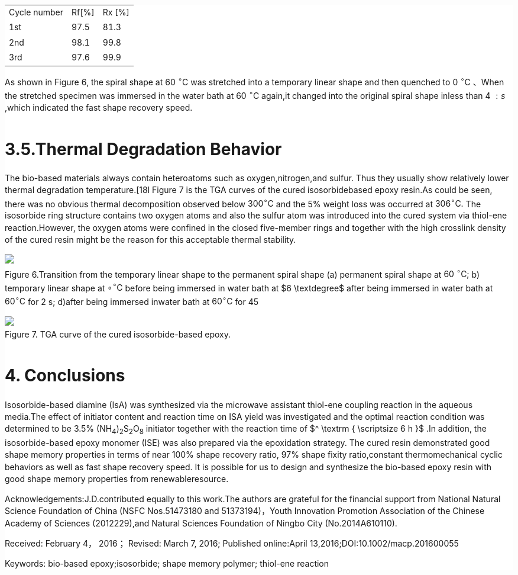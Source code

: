 <html><body><table><tr><td>Cycle number</td><td>Rf[%]</td><td>Rx [%]</td></tr><tr><td>1st</td><td>97.5</td><td>81.3</td></tr><tr><td>2nd</td><td>98.1</td><td>99.8</td></tr><tr><td>3rd</td><td>97.6</td><td>99.9</td></tr></table></body></html>

As shown in Figure 6, the spiral shape at $6 0 ~ ^ { \circ } \mathsf { C }$ was stretched into a temporary linear shape and then quenched to $0 ~ ^ { \circ } \mathsf C$ 、When the stretched specimen was immersed in the water bath at $6 0 ~ ^ { \circ } \mathsf { C }$ again,it changed into the original spiral shape inless than $4 \ : s$ ,which indicated the fast shape recovery speed.

# 3.5.Thermal Degradation Behavior

The bio-based materials always contain heteroatoms such as oxygen,nitrogen,and sulfur. Thus they usually show relatively lower thermal degradation temperature.[18l Figure 7 is the TGA curves of the cured isosorbidebased epoxy resin.As could be seen, there was no obvious thermal decomposition observed below $3 0 0 ^ { \circ } \mathsf C$ and the $5 \%$ weight loss was occurred at ${ 3 0 6 } ^ { \circ } \mathsf C .$ The isosorbide ring structure contains two oxygen atoms and also the sulfur atom was introduced into the cured system via thiol-ene reaction.However, the oxygen atoms were confined in the closed five-member rings and together with the high crosslink density of the cured resin might be the reason for this acceptable thermal stability.

![](images/29ec0b697339cbc47db0e40687582872b99dc4aa1c3e8952510f3002ccfa7897.jpg)  
Figure 6.Transition from the temporary linear shape to the permanent spiral shape (a) permanent spiral shape at $6 0 \ ^ { \circ } \mathsf { C } ;$ b) temporary linear shape at $\circ ^ { \circ } \mathsf { C }$ before being immersed in water bath at $6 \textdegree$ after being immersed in water bath at $6 0 ^ { \circ } \mathsf C$ for 2 s; d)after being immersed inwater bath at $6 0 ^ { \circ } \mathsf C$ for $4 5$

![](images/bee44477e0b4024e9653e7b5b2ec2486dd499ee220a076bff6822e1adb509f79.jpg)  
Figure 7. TGA curve of the cured isosorbide-based epoxy.

# 4. Conclusions

Isosorbide-based diamine (IsA) was synthesized via the microwave assistant thiol-ene coupling reaction in the aqueous media.The effect of initiator content and reaction time on ISA yield was investigated and the optimal reaction condition was determined to be $3 . 5 \%$ $( \mathrm { N H } _ { 4 } ) _ { 2 } \mathsf { S } _ { 2 } \mathsf { O } _ { 8 }$ initiator together with the reaction time of $^ \textrm { \scriptsize 6 h }$ .In addition, the isosorbide-based epoxy monomer (ISE) was also prepared via the epoxidation strategy. The cured resin demonstrated good shape memory properties in terms of near $100 \%$ shape recovery ratio, $9 7 \%$ shape fixity ratio,constant thermomechanical cyclic behaviors as well as fast shape recovery speed. It is possible for us to design and synthesize the bio-based epoxy resin with good shape memory properties from renewableresource.

Acknowledgements:J.D.contributed equally to this work.The authors are grateful for the financial support from National Natural Science Foundation of China (NSFC Nos.51473180 and 51373194)，Youth Innovation Promotion Association of the Chinese Academy of Sciences (2012229),and Natural Sciences Foundation of Ningbo City (No.2014A610110).

Received: February 4， 2016； Revised: March 7, 2016; Published online:April 13,2016;DOI:10.1002/macp.201600055

Keywords: bio-based epoxy;isosorbide; shape memory polymer; thiol-ene reaction
